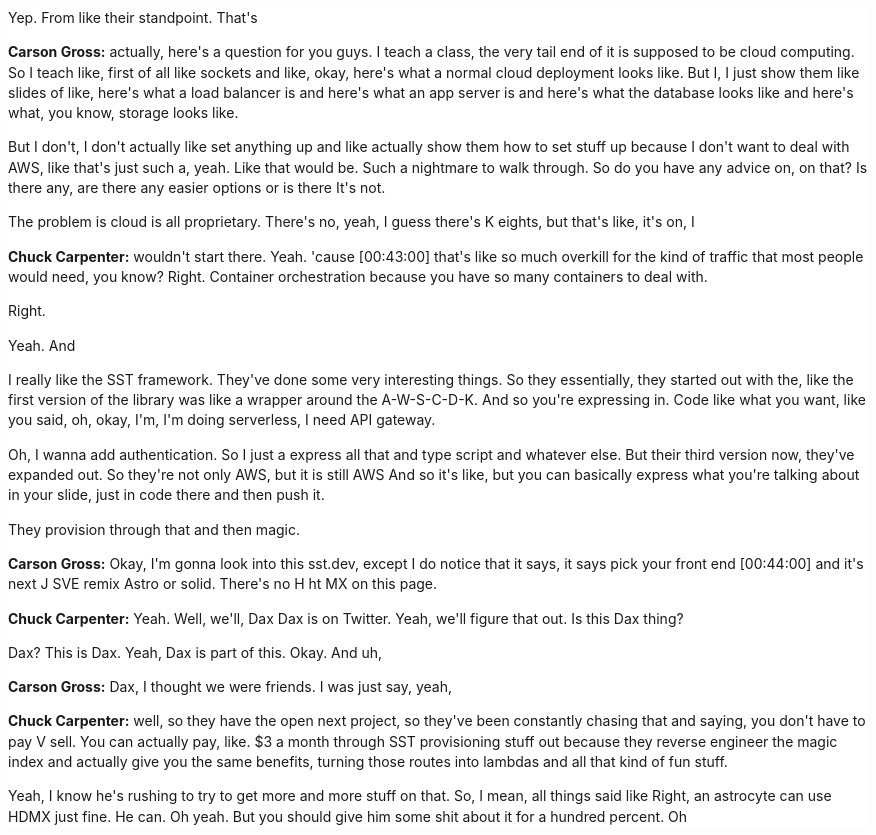 Yep. From like their standpoint. That's

**Carson Gross:** actually, here's a question for you guys. I teach a class, the
very tail end of it is supposed to be cloud computing. So I teach like, first of
all like sockets and like, okay, here's what a normal cloud deployment looks
like. But I, I just show them like slides of like, here's what a load balancer
is and here's what an app server is and here's what the database looks like and
here's what, you know, storage looks like.

But I don't, I don't actually like set anything up and like actually show them
how to set stuff up because I don't want to deal with AWS, like that's just such
a, yeah. Like that would be. Such a nightmare to walk through. So do you have
any advice on, on that? Is there any, are there any easier options or is there
It's not.

The problem is cloud is all proprietary. There's no, yeah, I guess there's K
eights, but that's like, it's on, I

**Chuck Carpenter:** wouldn't start there. Yeah. 'cause [00:43:00] that's like
so much overkill for the kind of traffic that most people would need, you know?
Right. Container orchestration because you have so many containers to deal with.

Right.

Yeah. And

I really like the SST framework. They've done some very interesting things. So
they essentially, they started out with the, like the first version of the
library was like a wrapper around the A-W-S-C-D-K. And so you're expressing in.
Code like what you want, like you said, oh, okay, I'm, I'm doing serverless, I
need API gateway.

Oh, I wanna add authentication. So I just a express all that and type script and
whatever else. But their third version now, they've expanded out. So they're not
only AWS, but it is still AWS And so it's like, but you can basically express
what you're talking about in your slide, just in code there and then push it.

They provision through that and then magic.

**Carson Gross:** Okay, I'm gonna look into this sst.dev, except I do notice
that it says, it says pick your front end [00:44:00] and it's next J SVE remix
Astro or solid. There's no H ht MX on this page.

**Chuck Carpenter:** Yeah. Well, we'll, Dax Dax is on Twitter. Yeah, we'll
figure that out. Is this Dax thing?

Dax? This is Dax. Yeah, Dax is part of this. Okay. And uh,

**Carson Gross:** Dax, I thought we were friends. I was just say, yeah,

**Chuck Carpenter:** well, so they have the open next project, so they've been
constantly chasing that and saying, you don't have to pay V sell. You can
actually pay, like. $3 a month through SST provisioning stuff out because they
reverse engineer the magic index and actually give you the same benefits,
turning those routes into lambdas and all that kind of fun stuff.

Yeah, I know he's rushing to try to get more and more stuff on that. So, I mean,
all things said like Right, an astrocyte can use HDMX just fine. He can. Oh
yeah. But you should give him some shit about it for a hundred percent. Oh
